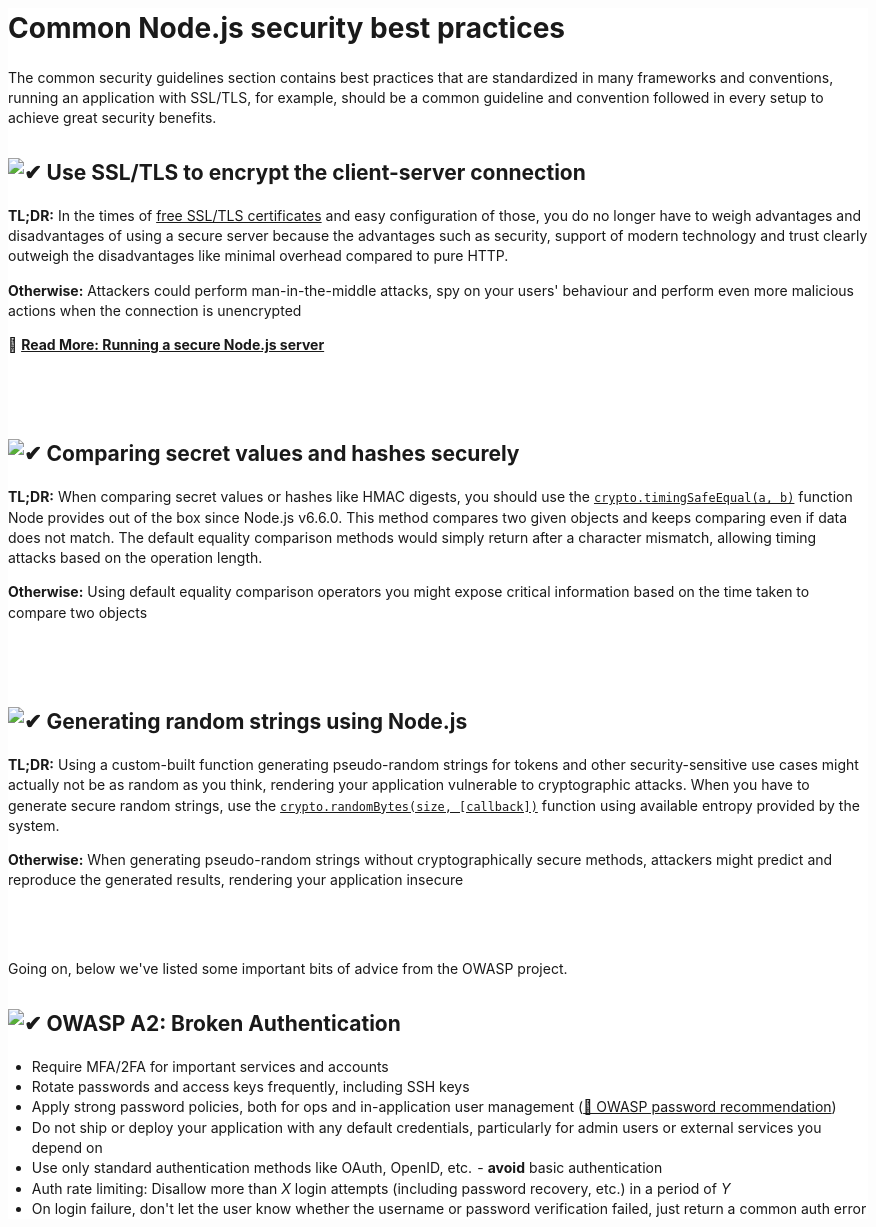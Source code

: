 [✔]: /assets/images/checkbox-small-blue.png

# Common Node.js security best practices

The common security guidelines section contains best practices that are standardized in many frameworks and conventions, running an application with SSL/TLS, for example, should be a common guideline and convention followed in every setup to achieve great security benefits.

## ![✔] Use SSL/TLS to encrypt the client-server connection

**TL;DR:** In the times of [free SSL/TLS certificates](https://letsencrypt.org/) and easy configuration of those, you do no longer have to weigh advantages and disadvantages of using a secure server because the advantages such as security, support of modern technology and trust clearly outweigh the disadvantages like minimal overhead compared to pure HTTP.

**Otherwise:** Attackers could perform man-in-the-middle attacks, spy on your users' behaviour and perform even more malicious actions when the connection is unencrypted

🔗 [**Read More: Running a secure Node.js server**](./secureserver.md)

<br/><br/>

## ![✔] Comparing secret values and hashes securely

**TL;DR:** When comparing secret values or hashes like HMAC digests, you should use the [`crypto.timingSafeEqual(a, b)`](https://nodejs.org/dist/latest-v9.x/docs/api/crypto.html#crypto_crypto_timingsafeequal_a_b) function Node provides out of the box since Node.js v6.6.0. This method compares two given objects and keeps comparing even if data does not match. The default equality comparison methods would simply return after a character mismatch, allowing timing attacks based on the operation length.

**Otherwise:** Using default equality comparison operators you might expose critical information based on the time taken to compare two objects

<br/><br/>

## ![✔] Generating random strings using Node.js

**TL;DR:** Using a custom-built function generating pseudo-random strings for tokens and other security-sensitive use cases might actually not be as random as you think, rendering your application vulnerable to cryptographic attacks. When you have to generate secure random strings, use the [`crypto.randomBytes(size, [callback])`](https://nodejs.org/api/crypto.html#crypto_crypto_randombytes_size_callback) function using available entropy provided by the system.

**Otherwise:** When generating pseudo-random strings without cryptographically secure methods, attackers might predict and reproduce the generated results, rendering your application insecure

<br/><br/>

Going on, below we've listed some important bits of advice from the OWASP project.

## ![✔] OWASP A2: Broken Authentication

- Require MFA/2FA for important services and accounts
- Rotate passwords and access keys frequently, including SSH keys
- Apply strong password policies, both for ops and in-application user management ([🔗 OWASP password recommendation](https://www.owasp.org/index.php/Authentication_Cheat_Sheet#Implement_Proper_Password_Strength_Controls.22))
- Do not ship or deploy your application with any default credentials, particularly for admin users or external services you depend on
- Use only standard authentication methods like OAuth, OpenID, etc.  - **avoid** basic authentication
- Auth rate limiting: Disallow more than _X_ login attempts (including password recovery, etc.) in a period of _Y_
- On login failure, don't let the user know whether the username or password verification failed, just return a common auth error